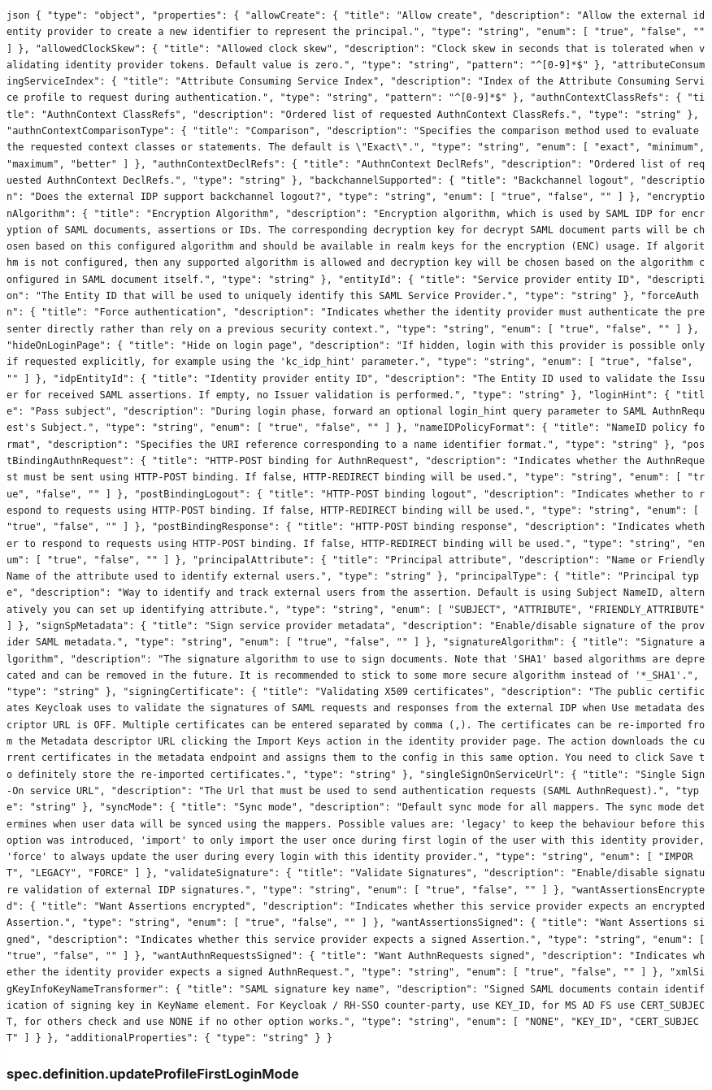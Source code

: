 ```json { "type": "object", "properties": { "allowCreate": { "title": "Allow create", "description": "Allow the external identity provider to create a new identifier to represent the principal.", "type": "string", "enum": [ "true", "false", "" ] }, "allowedClockSkew": { "title": "Allowed clock skew", "description": "Clock skew in seconds that is tolerated when validating identity provider tokens. Default value is zero.", "type": "string", "pattern": "^[0-9]*$" }, "attributeConsumingServiceIndex": { "title": "Attribute Consuming Service Index", "description": "Index of the Attribute Consuming Service profile to request during authentication.", "type": "string", "pattern": "^[0-9]*$" }, "authnContextClassRefs": { "title": "AuthnContext ClassRefs", "description": "Ordered list of requested AuthnContext ClassRefs.", "type": "string" }, "authnContextComparisonType": { "title": "Comparison", "description": "Specifies the comparison method used to evaluate the requested context classes or statements. The default is \"Exact\".", "type": "string", "enum": [ "exact", "minimum", "maximum", "better" ] }, "authnContextDeclRefs": { "title": "AuthnContext DeclRefs", "description": "Ordered list of requested AuthnContext DeclRefs.", "type": "string" }, "backchannelSupported": { "title": "Backchannel logout", "description": "Does the external IDP support backchannel logout?", "type": "string", "enum": [ "true", "false", "" ] }, "encryptionAlgorithm": { "title": "Encryption Algorithm", "description": "Encryption algorithm, which is used by SAML IDP for encryption of SAML documents, assertions or IDs. The corresponding decryption key for decrypt SAML document parts will be chosen based on this configured algorithm and should be available in realm keys for the encryption (ENC) usage. If algorithm is not configured, then any supported algorithm is allowed and decryption key will be chosen based on the algorithm configured in SAML document itself.", "type": "string" }, "entityId": { "title": "Service provider entity ID", "description": "The Entity ID that will be used to uniquely identify this SAML Service Provider.", "type": "string" }, "forceAuthn": { "title": "Force authentication", "description": "Indicates whether the identity provider must authenticate the presenter directly rather than rely on a previous security context.", "type": "string", "enum": [ "true", "false", "" ] }, "hideOnLoginPage": { "title": "Hide on login page", "description": "If hidden, login with this provider is possible only if requested explicitly, for example using the 'kc_idp_hint' parameter.", "type": "string", "enum": [ "true", "false", "" ] }, "idpEntityId": { "title": "Identity provider entity ID", "description": "The Entity ID used to validate the Issuer for received SAML assertions. If empty, no Issuer validation is performed.", "type": "string" }, "loginHint": { "title": "Pass subject", "description": "During login phase, forward an optional login_hint query parameter to SAML AuthnRequest's Subject.", "type": "string", "enum": [ "true", "false", "" ] }, "nameIDPolicyFormat": { "title": "NameID policy format", "description": "Specifies the URI reference corresponding to a name identifier format.", "type": "string" }, "postBindingAuthnRequest": { "title": "HTTP-POST binding for AuthnRequest", "description": "Indicates whether the AuthnRequest must be sent using HTTP-POST binding. If false, HTTP-REDIRECT binding will be used.", "type": "string", "enum": [ "true", "false", "" ] }, "postBindingLogout": { "title": "HTTP-POST binding logout", "description": "Indicates whether to respond to requests using HTTP-POST binding. If false, HTTP-REDIRECT binding will be used.", "type": "string", "enum": [ "true", "false", "" ] }, "postBindingResponse": { "title": "HTTP-POST binding response", "description": "Indicates whether to respond to requests using HTTP-POST binding. If false, HTTP-REDIRECT binding will be used.", "type": "string", "enum": [ "true", "false", "" ] }, "principalAttribute": { "title": "Principal attribute", "description": "Name or Friendly Name of the attribute used to identify external users.", "type": "string" }, "principalType": { "title": "Principal type", "description": "Way to identify and track external users from the assertion. Default is using Subject NameID, alternatively you can set up identifying attribute.", "type": "string", "enum": [ "SUBJECT", "ATTRIBUTE", "FRIENDLY_ATTRIBUTE" ] }, "signSpMetadata": { "title": "Sign service provider metadata", "description": "Enable/disable signature of the provider SAML metadata.", "type": "string", "enum": [ "true", "false", "" ] }, "signatureAlgorithm": { "title": "Signature algorithm", "description": "The signature algorithm to use to sign documents. Note that 'SHA1' based algorithms are deprecated and can be removed in the future. It is recommended to stick to some more secure algorithm instead of '*_SHA1'.", "type": "string" }, "signingCertificate": { "title": "Validating X509 certificates", "description": "The public certificates Keycloak uses to validate the signatures of SAML requests and responses from the external IDP when Use metadata descriptor URL is OFF. Multiple certificates can be entered separated by comma (,). The certificates can be re-imported from the Metadata descriptor URL clicking the Import Keys action in the identity provider page. The action downloads the current certificates in the metadata endpoint and assigns them to the config in this same option. You need to click Save to definitely store the re-imported certificates.", "type": "string" }, "singleSignOnServiceUrl": { "title": "Single Sign-On service URL", "description": "The Url that must be used to send authentication requests (SAML AuthnRequest).", "type": "string" }, "syncMode": { "title": "Sync mode", "description": "Default sync mode for all mappers. The sync mode determines when user data will be synced using the mappers. Possible values are: 'legacy' to keep the behaviour before this option was introduced, 'import' to only import the user once during first login of the user with this identity provider, 'force' to always update the user during every login with this identity provider.", "type": "string", "enum": [ "IMPORT", "LEGACY", "FORCE" ] }, "validateSignature": { "title": "Validate Signatures", "description": "Enable/disable signature validation of external IDP signatures.", "type": "string", "enum": [ "true", "false", "" ] }, "wantAssertionsEncrypted": { "title": "Want Assertions encrypted", "description": "Indicates whether this service provider expects an encrypted Assertion.", "type": "string", "enum": [ "true", "false", "" ] }, "wantAssertionsSigned": { "title": "Want Assertions signed", "description": "Indicates whether this service provider expects a signed Assertion.", "type": "string", "enum": [ "true", "false", "" ] }, "wantAuthnRequestsSigned": { "title": "Want AuthnRequests signed", "description": "Indicates whether the identity provider expects a signed AuthnRequest.", "type": "string", "enum": [ "true", "false", "" ] }, "xmlSigKeyInfoKeyNameTransformer": { "title": "SAML signature key name", "description": "Signed SAML documents contain identification of signing key in KeyName element. For Keycloak / RH-SSO counter-party, use KEY_ID, for MS AD FS use CERT_SUBJECT, for others check and use NONE if no other option works.", "type": "string", "enum": [ "NONE", "KEY_ID", "CERT_SUBJECT" ] } }, "additionalProperties": { "type": "string" } } ``` </details>
### spec.definition.updateProfileFirstLoginMode
```